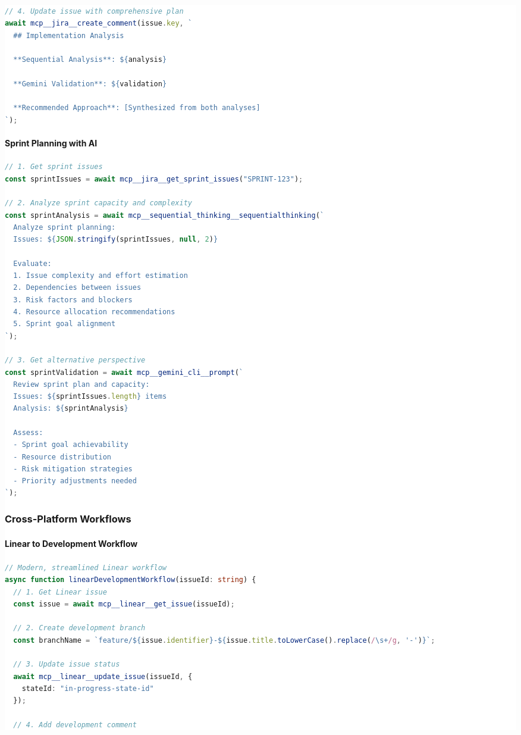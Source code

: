 ```typescript
// 4. Update issue with comprehensive plan
await mcp__jira__create_comment(issue.key, `
  ## Implementation Analysis
  
  **Sequential Analysis**: ${analysis}
  
  **Gemini Validation**: ${validation}
  
  **Recommended Approach**: [Synthesized from both analyses]
`);
```

#### **Sprint Planning with AI**
```typescript
// 1. Get sprint issues
const sprintIssues = await mcp__jira__get_sprint_issues("SPRINT-123");

// 2. Analyze sprint capacity and complexity
const sprintAnalysis = await mcp__sequential_thinking__sequentialthinking(`
  Analyze sprint planning:
  Issues: ${JSON.stringify(sprintIssues, null, 2)}
  
  Evaluate:
  1. Issue complexity and effort estimation
  2. Dependencies between issues
  3. Risk factors and blockers
  4. Resource allocation recommendations
  5. Sprint goal alignment
`);

// 3. Get alternative perspective
const sprintValidation = await mcp__gemini_cli__prompt(`
  Review sprint plan and capacity:
  Issues: ${sprintIssues.length} items
  Analysis: ${sprintAnalysis}
  
  Assess:
  - Sprint goal achievability
  - Resource distribution
  - Risk mitigation strategies
  - Priority adjustments needed
`);
```

### Cross-Platform Workflows

#### **Linear to Development Workflow**
```typescript
// Modern, streamlined Linear workflow
async function linearDevelopmentWorkflow(issueId: string) {
  // 1. Get Linear issue
  const issue = await mcp__linear__get_issue(issueId);
  
  // 2. Create development branch
  const branchName = `feature/${issue.identifier}-${issue.title.toLowerCase().replace(/\s+/g, '-')}`;
  
  // 3. Update issue status  
  await mcp__linear__update_issue(issueId, {
    stateId: "in-progress-state-id"
  });
  
  // 4. Add development comment
```